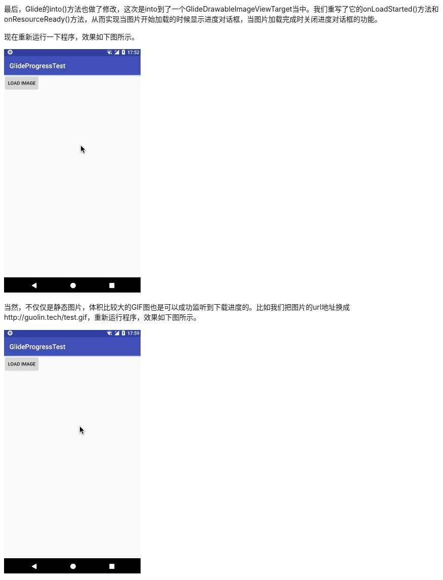 最后，Glide的into()方法也做了修改，这次是into到了一个GlideDrawableImageViewTarget当中。我们重写了它的onLoadStarted()方法和onResourceReady()方法，从而实现当图片开始加载的时候显示进度对话框，当图片加载完成时关闭进度对话框的功能。

现在重新运行一下程序，效果如下图所示。

![](../../../img/glide-29.gif)

当然，不仅仅是静态图片，体积比较大的GIF图也是可以成功监听到下载进度的。比如我们把图片的url地址换成http://guolin.tech/test.gif，重新运行程序，效果如下图所示。

![](../../../img/glide-30.gif)

